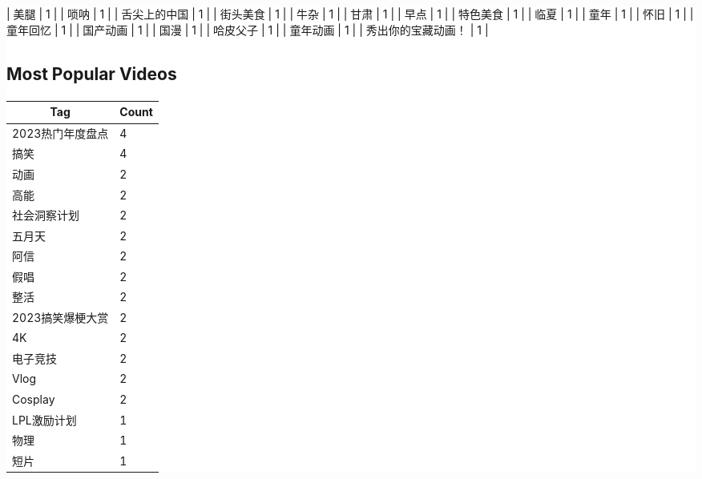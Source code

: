 | 美腿 | 1 |
| 唢呐 | 1 |
| 舌尖上的中国 | 1 |
| 街头美食 | 1 |
| 牛杂 | 1 |
| 甘肃 | 1 |
| 早点 | 1 |
| 特色美食 | 1 |
| 临夏 | 1 |
| 童年 | 1 |
| 怀旧 | 1 |
| 童年回忆 | 1 |
| 国产动画 | 1 |
| 国漫 | 1 |
| 哈皮父子 | 1 |
| 童年动画 | 1 |
| 秀出你的宝藏动画！ | 1 |


## Most Popular Videos
| Tag | Count |
| --- | --- |
| 2023热门年度盘点 | 4 |
| 搞笑 | 4 |
| 动画 | 2 |
| 高能 | 2 |
| 社会洞察计划 | 2 |
| 五月天 | 2 |
| 阿信 | 2 |
| 假唱 | 2 |
| 整活 | 2 |
| 2023搞笑爆梗大赏 | 2 |
| 4K | 2 |
| 电子竞技 | 2 |
| Vlog | 2 |
| Cosplay | 2 |
| LPL激励计划 | 1 |
| 物理 | 1 |
| 短片 | 1 |